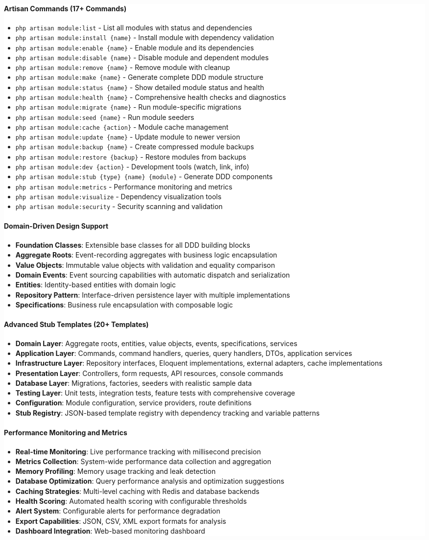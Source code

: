 #### Artisan Commands (17+ Commands)
- `php artisan module:list` - List all modules with status and dependencies
- `php artisan module:install {name}` - Install module with dependency validation
- `php artisan module:enable {name}` - Enable module and its dependencies
- `php artisan module:disable {name}` - Disable module and dependent modules
- `php artisan module:remove {name}` - Remove module with cleanup
- `php artisan module:make {name}` - Generate complete DDD module structure
- `php artisan module:status {name}` - Show detailed module status and health
- `php artisan module:health {name}` - Comprehensive health checks and diagnostics
- `php artisan module:migrate {name}` - Run module-specific migrations
- `php artisan module:seed {name}` - Run module seeders
- `php artisan module:cache {action}` - Module cache management
- `php artisan module:update {name}` - Update module to newer version
- `php artisan module:backup {name}` - Create compressed module backups
- `php artisan module:restore {backup}` - Restore modules from backups
- `php artisan module:dev {action}` - Development tools (watch, link, info)
- `php artisan module:stub {type} {name} {module}` - Generate DDD components
- `php artisan module:metrics` - Performance monitoring and metrics
- `php artisan module:visualize` - Dependency visualization tools
- `php artisan module:security` - Security scanning and validation

#### Domain-Driven Design Support
- **Foundation Classes**: Extensible base classes for all DDD building blocks
- **Aggregate Roots**: Event-recording aggregates with business logic encapsulation
- **Value Objects**: Immutable value objects with validation and equality comparison
- **Domain Events**: Event sourcing capabilities with automatic dispatch and serialization
- **Entities**: Identity-based entities with domain logic
- **Repository Pattern**: Interface-driven persistence layer with multiple implementations
- **Specifications**: Business rule encapsulation with composable logic

#### Advanced Stub Templates (20+ Templates)
- **Domain Layer**: Aggregate roots, entities, value objects, events, specifications, services
- **Application Layer**: Commands, command handlers, queries, query handlers, DTOs, application services
- **Infrastructure Layer**: Repository interfaces, Eloquent implementations, external adapters, cache implementations
- **Presentation Layer**: Controllers, form requests, API resources, console commands
- **Database Layer**: Migrations, factories, seeders with realistic sample data
- **Testing Layer**: Unit tests, integration tests, feature tests with comprehensive coverage
- **Configuration**: Module configuration, service providers, route definitions
- **Stub Registry**: JSON-based template registry with dependency tracking and variable patterns

#### Performance Monitoring and Metrics
- **Real-time Monitoring**: Live performance tracking with millisecond precision
- **Metrics Collection**: System-wide performance data collection and aggregation
- **Memory Profiling**: Memory usage tracking and leak detection
- **Database Optimization**: Query performance analysis and optimization suggestions
- **Caching Strategies**: Multi-level caching with Redis and database backends
- **Health Scoring**: Automated health scoring with configurable thresholds
- **Alert System**: Configurable alerts for performance degradation
- **Export Capabilities**: JSON, CSV, XML export formats for analysis
- **Dashboard Integration**: Web-based monitoring dashboard
